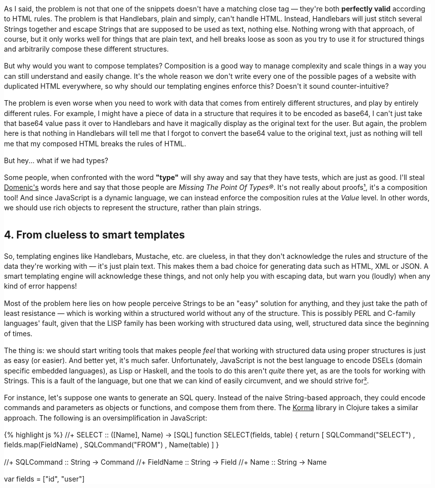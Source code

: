As I said, the problem is not that one of the snippets doesn't have a matching close tag — they're both **perfectly valid** according to HTML rules. The problem is that Handlebars, plain and simply, can't handle HTML. Instead, Handlebars will just stitch several Strings together and escape Strings that are supposed to be used as text, nothing else. Nothing wrong with that approach, of course, but it only works well for things that are plain text, and hell breaks loose as soon as you try to use it for structured things and arbitrarily compose these different structures.

But why would you want to compose templates? Composition is a good way to manage complexity and scale things in a way you can still understand and easily change. It's the whole reason we don't write every one of the possible pages of a website with duplicated HTML everywhere, so why should our templating engines enforce this? Doesn't it sound counter-intuitive?

The problem is even worse when you need to work with data that comes from entirely different structures, and play by entirely different rules. For example, I might have a piece of data in a structure that requires it to be encoded as base64, I can't just take that base64 value pass it over to Handlebars and have it magically display as the original text for the user. But again, the problem here is that nothing in Handlebars will tell me that I forgot to convert the base64 value to the original text, just as nothing will tell me that my composed HTML breaks the rules of HTML.

But hey... what if we had types?

Some people, when confronted with the word **"type"** will shy away and say that they have tests, which are just as good. I'll steal [Domenic's][domenic] words here and say that those people are *Missing The Point Of Types®*. It's not really about proofs[¹](#fn1), it's a composition tool! And since JavaScript is a dynamic language, we can instead enforce the composition rules at the *Value* level. In other words, we should use rich objects to represent the structure, rather than plain strings.

[domenic]: http://domenic.me/2012/10/14/youre-missing-the-point-of-promises/


## 4. From clueless to smart templates

So, templating engines like Handlebars, Mustache, etc. are clueless, in that they don't acknowledge the rules and structure of the data they're working with — it's just plain text. This makes them a bad choice for generating data such as HTML, XML or JSON. A smart templating engine will acknowledge these things, and not only help you with escaping data, but warn you (loudly) when any kind of error happens!

Most of the problem here lies on how people perceive Strings to be an "easy" solution for anything, and they just take the path of least resistance — which is working within a structured world without any of the structure. This is possibly PERL and C-family languages' fault, given that the LISP family has been working with structured data using, well, structured data since the beginning of times.

The thing is: we should start writing tools that makes people *feel* that working with structured data using proper structures is just as easy (or easier). And better yet, it's much safer. Unfortunately, JavaScript is not the best language to encode DSELs (domain specific embedded languages), as Lisp or Haskell, and the tools to do this aren't *quite* there yet, as are the tools for working with Strings. This is a fault of the language, but one that we can kind of easily circumvent, and we should strive for[²](#fn2).

For instance, let's suppose one wants to generate an SQL query. Instead of the naive String-based approach, they could encode commands and parameters as objects or functions, and compose them from there. The [Korma][] library in Clojure takes a similar approach. The following is an oversimplification in JavaScript:

[Korma]: http://sqlkorma.com/

{% highlight js %}
//+ SELECT :: ([Name], Name) → [SQL]
function SELECT(fields, table) {
    return [ SQLCommand("SELECT")
           , fields.map(FieldName)
           , SQLCommand("FROM")
           , Name(table) ]
}

//+ SQLCommand :: String → Command
//+ FieldName :: String → Field
//+ Name :: String → Name

var fields = ["id", "user"]

[Jinja]: http://jinja.pocoo.org/docs/
[Django]: https://www.djangoproject.com/
[Liquid]: http://liquidmarkup.org/
[Handlebars]: http://handlebarsjs.com/
[Mustache]: http://mustache.github.io/
[express-bug]: https://github.com/senchalabs/connect/issues/831
[Hiccup]: https://github.com/weavejester/hiccup
[JSONML]: https://github.com/Raynos/jsonml-stringify
[Hamlet]: http://hackage.haskell.org/package/hamlet-1.1.7
[React]: http://facebook.github.io/react/
[Enlive]: https://github.com/cgrand/enlive
[unix]: http://en.wikipedia.org/wiki/Unix_philosophy#Mike_Gancarz:_The_UNIX_Philosophy
[bob-tables]: http://xkcd.com/327/
[parsing]: http://blog.reverberate.org/2013/07/ll-and-lr-parsing-demystified.html
[quasi-ti]: http://js-quasis-libraries-and-repl.googlecode.com/svn/trunk/safetemplate.html      
[OMeta/JS]: http://www.tinlizzie.org/ometa/